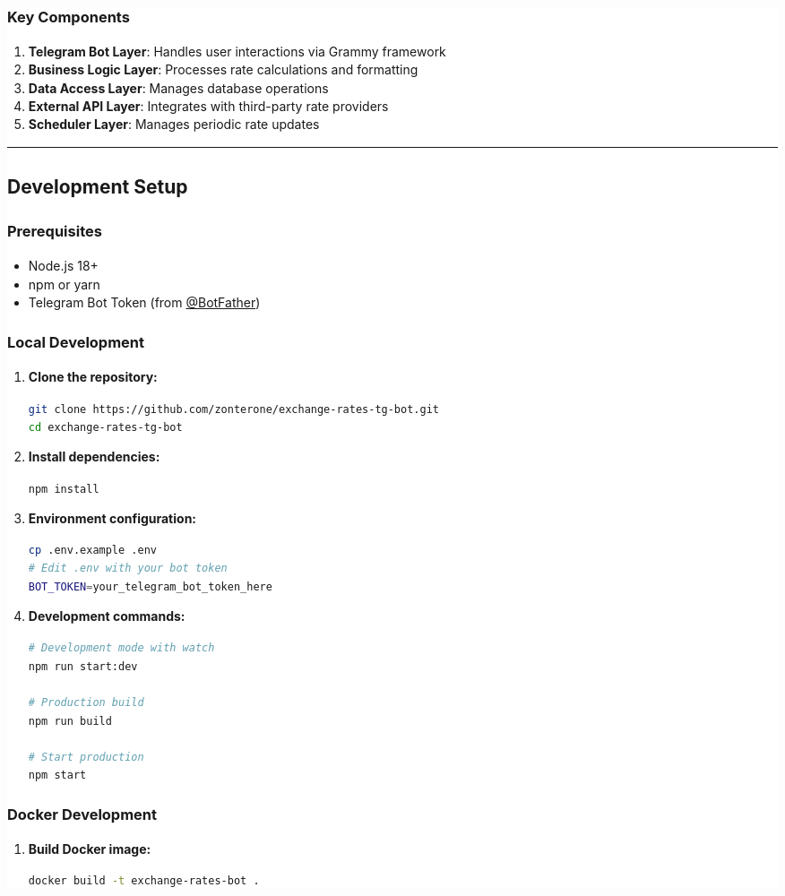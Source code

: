 ### Key Components

1. **Telegram Bot Layer**: Handles user interactions via Grammy framework
2. **Business Logic Layer**: Processes rate calculations and formatting
3. **Data Access Layer**: Manages database operations
4. **External API Layer**: Integrates with third-party rate providers
5. **Scheduler Layer**: Manages periodic rate updates

---

## Development Setup

### Prerequisites

- Node.js 18+ 
- npm or yarn
- Telegram Bot Token (from [@BotFather](https://t.me/BotFather))

### Local Development

1. **Clone the repository:**
   ```bash
   git clone https://github.com/zonterone/exchange-rates-tg-bot.git
   cd exchange-rates-tg-bot
   ```

2. **Install dependencies:**
   ```bash
   npm install
   ```

3. **Environment configuration:**
   ```bash
   cp .env.example .env
   # Edit .env with your bot token
   BOT_TOKEN=your_telegram_bot_token_here
   ```

4. **Development commands:**
   ```bash
   # Development mode with watch
   npm run start:dev
   
   # Production build
   npm run build
   
   # Start production
   npm start
   ```

### Docker Development

1. **Build Docker image:**
   ```bash
   docker build -t exchange-rates-bot .
   ```
